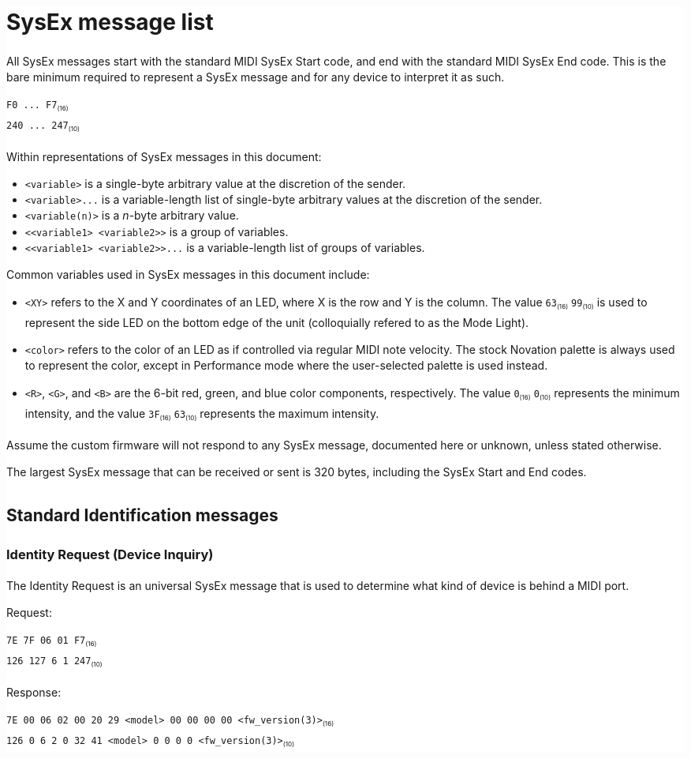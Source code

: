 # SysEx message list

All SysEx messages start with the standard MIDI SysEx Start code, and end with the standard MIDI SysEx End code. This is the bare minimum required to represent a SysEx message and for any device to interpret it as such.

`F0 ... F7`<sub><sub><sup>(16)</sup></sub></sub><br>
`240 ... 247`<sub><sub><sup>(10)</sup></sub></sub>

Within representations of SysEx messages in this document:

- `<variable>` is a single-byte arbitrary value at the discretion of the sender.
- `<variable>...` is a variable-length list of single-byte arbitrary values at the discretion of the sender.
- `<variable(n)>` is a *n*-byte arbitrary value.
- `<<variable1> <variable2>>` is a group of variables.
- `<<variable1> <variable2>>...` is a variable-length list of groups of variables.

Common variables used in SysEx messages in this document include:

- `<XY>` refers to the X and Y coordinates of an LED, where X is the row and Y is the column. The value `63`<sub><sub><sup>(16)</sup></sub></sub> `99`<sub><sub><sup>(10)</sup></sub></sub> is used to represent the side LED on the bottom edge of the unit (colloquially refered to as the Mode Light).

- `<color>` refers to the color of an LED as if controlled via regular MIDI note velocity. The stock Novation palette is always used to represent the color, except in Performance mode where the user-selected palette is used instead.

- `<R>`, `<G>`, and `<B>` are the 6-bit red, green, and blue color components, respectively. The value `0`<sub><sub><sup>(16)</sup></sub></sub> `0`<sub><sub><sup>(10)</sup></sub></sub> represents the minimum intensity, and the value `3F`<sub><sub><sup>(16)</sup></sub></sub> `63`<sub><sub><sup>(10)</sup></sub></sub> represents the maximum intensity.

Assume the custom firmware will not respond to any SysEx message, documented here or unknown, unless stated otherwise.

The largest SysEx message that can be received or sent is 320 bytes, including the SysEx Start and End codes.

## Standard Identification messages

### Identity Request (Device Inquiry)

The Identity Request is an universal SysEx message that is used to determine what kind of device is behind a MIDI port.

Request:

`7E 7F 06 01 F7`<sub><sub><sup>(16)</sup></sub></sub><br>
`126 127 6 1 247`<sub><sub><sup>(10)</sup></sub></sub>

Response:

`7E 00 06 02 00 20 29 <model> 00 00 00 00 <fw_version(3)>`<sub><sub><sup>(16)</sup></sub></sub><br>
`126 0 6 2 0 32 41 <model> 0 0 0 0 <fw_version(3)>`<sub><sub><sup>(10)</sup></sub></sub>
